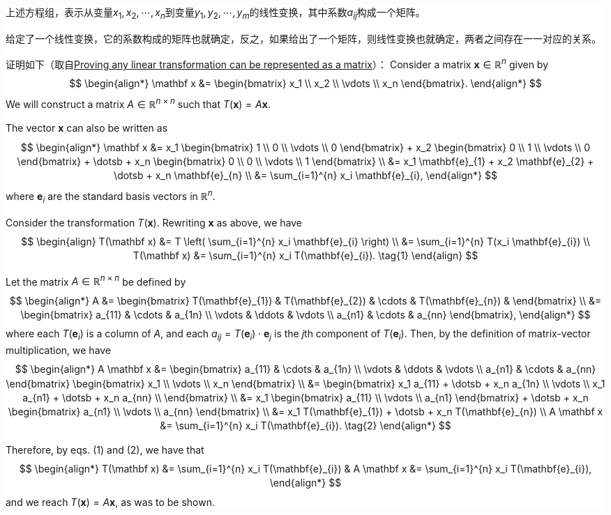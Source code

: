 上述方程组，表示从变量$x_1, x_2, \cdots, x_n$到变量$y_1, y_2, \cdots,  y_m$的线性变换，其中系数$a_{ij}$构成一个矩阵。

给定了一个线性变换，它的系数构成的矩阵也就确定，反之，如果给出了一个矩阵，则线性变换也就确定，两者之间存在一一对应的关系。

证明如下（取自[Proving any linear transformation can be represented as a matrix](http://math.stackexchange.com/questions/916192/proving-any-linear-transformation-can-be-represented-as-a-matrix)）：
Consider a matrix $\mathbf x \in \mathbb R^n$ given by
$$
\begin{align*} \mathbf x &= \begin{bmatrix} x_1 \\ x_2 \\ \vdots \\ x_n \end{bmatrix}. \end{align*}
$$
We will construct a matrix $A \in \mathbb R^{n \times n}$ such that $T(\mathbf x) = A \mathbf x$.

The vector $\mathbf x$ can also be written as
$$
\begin{align*} \mathbf x &= x_1 \begin{bmatrix} 1 \\ 0 \\ \vdots \\ 0 \end{bmatrix} + x_2 \begin{bmatrix} 0 \\ 1 \\ \vdots \\ 0 \end{bmatrix} + \dotsb + x_n \begin{bmatrix} 0 \\ 0 \\ \vdots \\ 1 \end{bmatrix} \\ &= x_1 \mathbf{e}_{1} + x_2 \mathbf{e}_{2} + \dotsb + x_n \mathbf{e}_{n} \\ &= \sum_{i=1}^{n} x_i \mathbf{e}_{i}, \end{align*}
$$
where $\mathbf{e}_{i}$ are the standard basis vectors in $\mathbb R^n$.

Consider the transformation $T(\mathbf x)$. Rewriting $\mathbf x$ as above, we have
$$
\begin{align} T(\mathbf x) &= T \left( \sum_{i=1}^{n} x_i \mathbf{e}_{i} \right) \\ &= \sum_{i=1}^{n} T(x_i \mathbf{e}_{i}) \\
T(\mathbf x) &= \sum_{i=1}^{n} x_i T(\mathbf{e}_{i}). \tag{1} \end{align}
$$

Let the matrix $A \in \mathbb R^{n \times n}$ be defined by
$$
\begin{align*} A &= \begin{bmatrix} T(\mathbf{e}_{1}) & T(\mathbf{e}_{2}) & \cdots & T(\mathbf{e}_{n}) & \end{bmatrix} \\ &= \begin{bmatrix} a_{11} & \cdots & a_{1n} \\ \vdots & \ddots & \vdots \\ a_{n1} & \cdots & a_{nn} \end{bmatrix}, \end{align*}
$$
where each $T(\mathbf{e}_{i})$ is a column of $A$, and each $a_{ij} = T(\mathbf{e}_{i}) \cdot \mathbf{e}_{j}$ is the $j$th component of $T(\mathbf{e}_{i})$. Then, by the definition of matrix-vector multiplication, we have
$$
\begin{align*} A \mathbf x &= \begin{bmatrix} a_{11} & \cdots & a_{1n} \\ \vdots & \ddots & \vdots \\ a_{n1} & \cdots & a_{nn} \end{bmatrix} \begin{bmatrix} x_1 \\ \vdots \\ x_n \end{bmatrix} \\ &= \begin{bmatrix} x_1 a_{11} + \dotsb + x_n a_{1n} \\ \vdots \\ x_1 a_{n1} + \dotsb + x_n a_{nn} \\ \end{bmatrix} \\ &= x_1 \begin{bmatrix} a_{11} \\ \vdots \\ a_{n1} \end{bmatrix} + \dotsb + x_n \begin{bmatrix} a_{n1} \\ \vdots \\ a_{nn} \end{bmatrix} \\ &= x_1 T(\mathbf{e}_{1}) + \dotsb + x_n T(\mathbf{e}_{n}) \\
A \mathbf x &= \sum_{i=1}^{n} x_i T(\mathbf{e}_{i}). \tag{2} \end{align*}
$$

Therefore, by eqs. (1) and (2), we have that
$$
\begin{align*} T(\mathbf x) &= \sum_{i=1}^{n} x_i T(\mathbf{e}_{i}) & A \mathbf x &= \sum_{i=1}^{n} x_i T(\mathbf{e}_{i}), \end{align*}
$$
and we reach $T(\mathbf x) = A \mathbf x$, as was to be shown.
